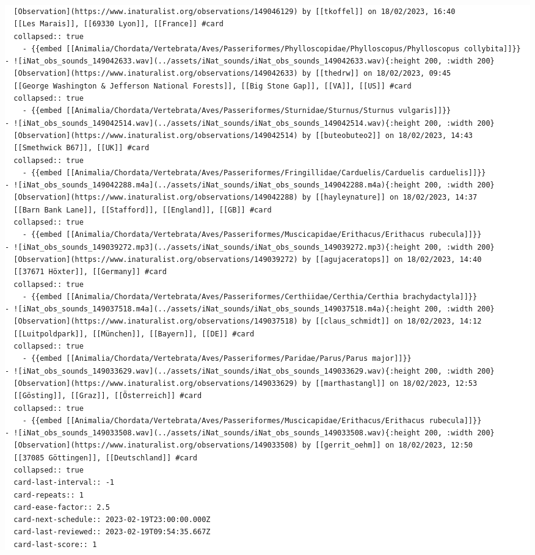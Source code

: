 	  [Observation](https://www.inaturalist.org/observations/149046129) by [[tkoffel]] on 18/02/2023, 16:40 
	  [[Les Marais]], [[69330 Lyon]], [[France]] #card
	  collapsed:: true
		- {{embed [[Animalia/Chordata/Vertebrata/Aves/Passeriformes/Phylloscopidae/Phylloscopus/Phylloscopus collybita]]}}
	- ![iNat_obs_sounds_149042633.wav](../assets/iNat_sounds/iNat_obs_sounds_149042633.wav){:height 200, :width 200}
	  [Observation](https://www.inaturalist.org/observations/149042633) by [[thedrw]] on 18/02/2023, 09:45 
	  [[George Washington & Jefferson National Forests]], [[Big Stone Gap]], [[VA]], [[US]] #card
	  collapsed:: true
		- {{embed [[Animalia/Chordata/Vertebrata/Aves/Passeriformes/Sturnidae/Sturnus/Sturnus vulgaris]]}}
	- ![iNat_obs_sounds_149042514.wav](../assets/iNat_sounds/iNat_obs_sounds_149042514.wav){:height 200, :width 200}
	  [Observation](https://www.inaturalist.org/observations/149042514) by [[buteobuteo2]] on 18/02/2023, 14:43 
	  [[Smethwick B67]], [[UK]] #card
	  collapsed:: true
		- {{embed [[Animalia/Chordata/Vertebrata/Aves/Passeriformes/Fringillidae/Carduelis/Carduelis carduelis]]}}
	- ![iNat_obs_sounds_149042288.m4a](../assets/iNat_sounds/iNat_obs_sounds_149042288.m4a){:height 200, :width 200}
	  [Observation](https://www.inaturalist.org/observations/149042288) by [[hayleynature]] on 18/02/2023, 14:37 
	  [[Barn Bank Lane]], [[Stafford]], [[England]], [[GB]] #card
	  collapsed:: true
		- {{embed [[Animalia/Chordata/Vertebrata/Aves/Passeriformes/Muscicapidae/Erithacus/Erithacus rubecula]]}}
	- ![iNat_obs_sounds_149039272.mp3](../assets/iNat_sounds/iNat_obs_sounds_149039272.mp3){:height 200, :width 200}
	  [Observation](https://www.inaturalist.org/observations/149039272) by [[agujaceratops]] on 18/02/2023, 14:40 
	  [[37671 Höxter]], [[Germany]] #card
	  collapsed:: true
		- {{embed [[Animalia/Chordata/Vertebrata/Aves/Passeriformes/Certhiidae/Certhia/Certhia brachydactyla]]}}
	- ![iNat_obs_sounds_149037518.m4a](../assets/iNat_sounds/iNat_obs_sounds_149037518.m4a){:height 200, :width 200}
	  [Observation](https://www.inaturalist.org/observations/149037518) by [[claus_schmidt]] on 18/02/2023, 14:12 
	  [[Luitpoldpark]], [[München]], [[Bayern]], [[DE]] #card
	  collapsed:: true
		- {{embed [[Animalia/Chordata/Vertebrata/Aves/Passeriformes/Paridae/Parus/Parus major]]}}
	- ![iNat_obs_sounds_149033629.wav](../assets/iNat_sounds/iNat_obs_sounds_149033629.wav){:height 200, :width 200}
	  [Observation](https://www.inaturalist.org/observations/149033629) by [[marthastangl]] on 18/02/2023, 12:53 
	  [[Gösting]], [[Graz]], [[Österreich]] #card
	  collapsed:: true
		- {{embed [[Animalia/Chordata/Vertebrata/Aves/Passeriformes/Muscicapidae/Erithacus/Erithacus rubecula]]}}
	- ![iNat_obs_sounds_149033508.wav](../assets/iNat_sounds/iNat_obs_sounds_149033508.wav){:height 200, :width 200}
	  [Observation](https://www.inaturalist.org/observations/149033508) by [[gerrit_oehm]] on 18/02/2023, 12:50 
	  [[37085 Göttingen]], [[Deutschland]] #card
	  collapsed:: true
	  card-last-interval:: -1
	  card-repeats:: 1
	  card-ease-factor:: 2.5
	  card-next-schedule:: 2023-02-19T23:00:00.000Z
	  card-last-reviewed:: 2023-02-19T09:54:35.667Z
	  card-last-score:: 1